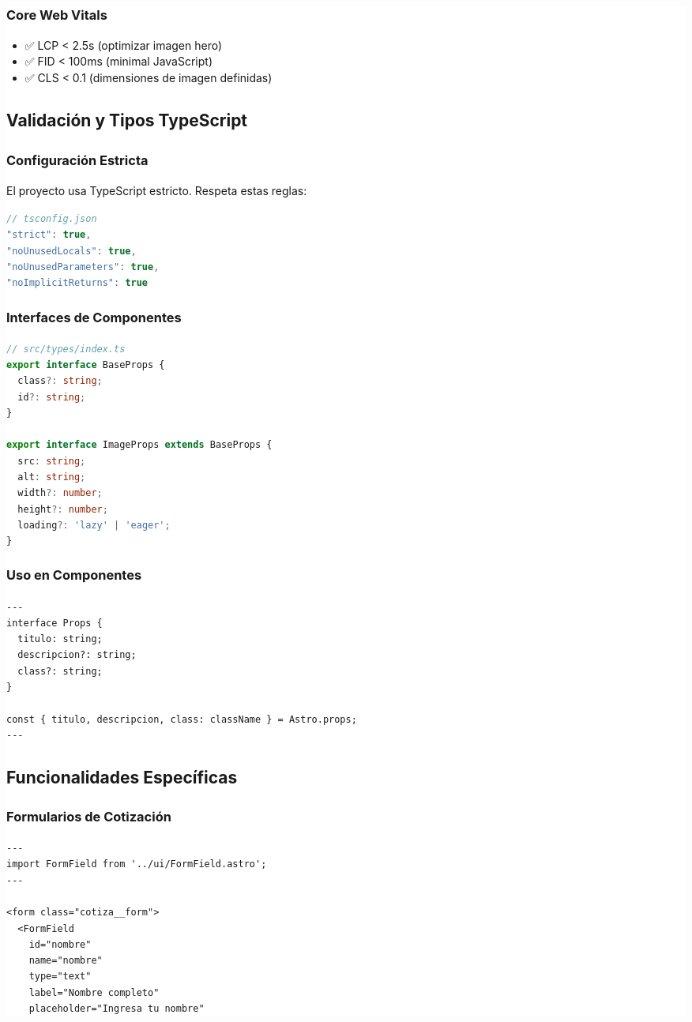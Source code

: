 ### Core Web Vitals
- ✅ LCP < 2.5s (optimizar imagen hero)
- ✅ FID < 100ms (minimal JavaScript)
- ✅ CLS < 0.1 (dimensiones de imagen definidas)

## Validación y Tipos TypeScript

### Configuración Estricta
El proyecto usa TypeScript estricto. Respeta estas reglas:
```typescript
// tsconfig.json
"strict": true,
"noUnusedLocals": true,
"noUnusedParameters": true,
"noImplicitReturns": true
```

### Interfaces de Componentes
```typescript
// src/types/index.ts
export interface BaseProps {
  class?: string;
  id?: string;
}

export interface ImageProps extends BaseProps {
  src: string;
  alt: string;
  width?: number;
  height?: number;
  loading?: 'lazy' | 'eager';
}
```

### Uso en Componentes
```astro
---
interface Props {
  titulo: string;
  descripcion?: string;
  class?: string;
}

const { titulo, descripcion, class: className } = Astro.props;
---
```

## Funcionalidades Específicas

### Formularios de Cotización
```astro
---
import FormField from '../ui/FormField.astro';
---

<form class="cotiza__form">
  <FormField
    id="nombre"
    name="nombre"
    type="text"
    label="Nombre completo"
    placeholder="Ingresa tu nombre"
```